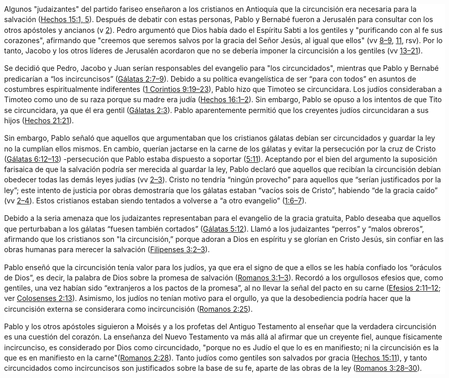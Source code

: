 Algunos "judaizantes" del partido fariseo enseñaron a los cristianos en Antioquía que la circuncisión era necesaria para la salvación ([Hechos 15:1, 5](https://ref.ly/Acts15:1,Acts15:5)). Después de debatir con estas personas, Pablo y Bernabé fueron a Jerusalén para consultar con los otros apóstoles y ancianos (v [2](https://ref.ly/Acts15:2)). Pedro argumentó que Dios había dado el Espíritu Sabti a los gentiles y "purificando con al fe sus corazones", afirmando que "creemos que seremos salvos por la gracia del Señor Jesús, al igual que ellos" (vv [8–9](https://ref.ly/Acts15:8-Acts15:9), [11](https://ref.ly/Acts15:11), rsv). Por lo tanto, Jacobo y los otros líderes de Jerusalén acordaron que no se debería imponer la circuncisión a los gentiles (vv [13–21](https://ref.ly/Acts15:13-Acts15:21)).

Se decidió que Pedro, Jacobo y Juan serían responsables del evangelio para "los circuncidados", mientras que Pablo y Bernabé predicarían a “los incircuncisos” ([Gálatas 2:7–9](https://ref.ly/Gal2:7-Gal2:9)). Debido a su política evangelística de ser “para con todos” en asuntos de costumbres espiritualmente indiferentes ([1 Corintios 9:19–23](https://ref.ly/1Cor9:19-1Cor9:23)), Pablo hizo que Timoteo se circuncidara. Los judíos consideraban a Timoteo como uno de su raza porque su madre era judía ([Hechos 16:1–2](https://ref.ly/Acts16:1-Acts16:2)). Sin embargo, Pablo se opuso a los intentos de que Tito se circuncidara, ya que él era gentil ([Gálatas 2:3](https://ref.ly/Gal2:3)). Pablo aparentemente permitió que los creyentes judíos circuncidaran a sus hijos ([Hechos 21:21](https://ref.ly/Acts21:21)).

Sin embargo, Pablo señaló que aquellos que argumentaban que los cristianos gálatas debían ser circuncidados y guardar la ley no la cumplían ellos mismos. En cambio, querían jactarse en la carne de los gálatas y evitar la persecución por la cruz de Cristo ([Gálatas 6:12–13](https://ref.ly/Gal6:12-Gal6:13)) \-persecución que Pablo estaba dispuesto a soportar ([5:11](https://ref.ly/Gal5:11)). Aceptando por el bien del argumento la suposición farisaica de que la salvación podría ser merecida al guardar la ley, Pablo declaró que aquellos que recibían la circuncisión debían obedecer todas las demás leyes judías (vv [2–3](https://ref.ly/Gal5:2-Gal5:3)). Cristo no tendría “ningún provecho” para aquellos que “serían justificados por la ley”; este intento de justicia por obras demostraría que los gálatas estaban “vacíos sois de Cristo”, habiendo “de la gracia caído” (vv [2–4](https://ref.ly/Gal5:2-Gal5:4)). Estos cristianos estaban siendo tentados a volverse a “a otro evangelio” ([1:6–7](https://ref.ly/Gal1:6-Gal1:7)).

Debido a la seria amenaza que los judaizantes representaban para el evangelio de la gracia gratuita, Pablo deseaba que aquellos que perturbaban a los gálatas “fuesen también cortados” ([Gálatas 5:12](https://ref.ly/Gal5:12)). Llamó a los judaizantes “perros” y “malos obreros”, afirmando que los cristianos son "la circuncisión,” porque adoran a Dios en espíritu y se glorían en Cristo Jesús, sin confiar en las obras humanas para merecer la salvación ([Filipenses 3:2–3](https://ref.ly/Phil3:2-Phil3:3)).

Pablo enseñó que la circuncisión tenía valor para los judíos, ya que era el signo de que a ellos se les había confiado los “oráculos de Dios”, es decir, la palabra de Dios sobre la promesa de salvación ([Romanos 3:1–3](https://ref.ly/Rom3:1-Rom3:3)). Recordó a los orgullosos efesios que, como gentiles, una vez habían sido “extranjeros a los pactos de la promesa”, al no llevar la señal del pacto en su carne ([Efesios 2:11–12](https://ref.ly/Eph2:11-Eph2:12); ver [Colosenses 2:13](https://ref.ly/Col2:13)). Asimismo, los judíos no tenían motivo para el orgullo, ya que la desobediencia podría hacer que la circuncisión externa se considerara como incircuncisión ([Romanos 2:25](https://ref.ly/Rom2:25)).

Pablo y los otros apóstoles siguieron a Moisés y a los profetas del Antiguo Testamento al enseñar que la verdadera circuncisión es una cuestión del corazón. La enseñanza del Nuevo Testamento va más allá al afirmar que un creyente fiel, aunque físicamente incircunciso, es considerado por Dios como circuncidado, "porque no es Judío el que lo es en manifiesto; ni la circuncisión es la que es en manifiesto en la carne"([Romanos 2:28](https://ref.ly/Rom2:28)). Tanto judíos como gentiles son salvados por gracia ([Hechos 15:11](https://ref.ly/Acts15:11)), y tanto circuncidados como incircuncisos son justificados sobre la base de su fe, aparte de las obras de la ley ([Romanos 3:28–30](https://ref.ly/Rom3:28-Rom3:30)).
